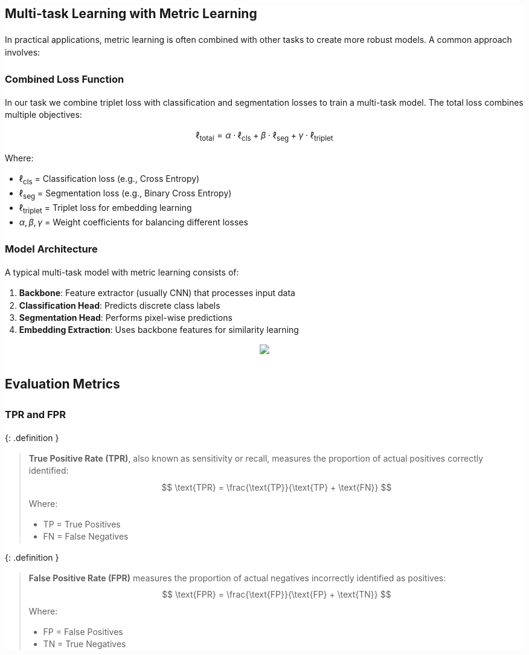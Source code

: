 ## Multi-task Learning with Metric Learning

In practical applications, metric learning is often combined with other tasks to create more robust models. A common approach involves:

### Combined Loss Function

In our task we combine triplet loss with classification and segmentation losses to train a multi-task model. The total loss combines multiple objectives:

$$ \ell_{\text{total}} = \alpha \cdot \ell_{\text{cls}} + \beta \cdot \ell_{\text{seg}} + \gamma \cdot \ell_{\text{triplet}} $$

Where:
- $\ell_{\text{cls}}$ = Classification loss (e.g., Cross Entropy)
- $\ell_{\text{seg}}$ = Segmentation loss (e.g., Binary Cross Entropy)
- $\ell_{\text{triplet}}$ = Triplet loss for embedding learning
- $\alpha, \beta, \gamma$ = Weight coefficients for balancing different losses

### Model Architecture

A typical multi-task model with metric learning consists of:

1. **Backbone**: Feature extractor (usually CNN) that processes input data
2. **Classification Head**: Predicts discrete class labels
3. **Segmentation Head**: Performs pixel-wise predictions
4. **Embedding Extraction**: Uses backbone features for similarity learning

<div align="center">
  <img src="{{ site.baseurl }}/assets/images/multi_task_model.png" width="400">
</div>

## Evaluation Metrics

### TPR and FPR

{: .definition }
>**True Positive Rate (TPR)**, also known as sensitivity or recall, measures the proportion of actual positives correctly identified:
>$$ \text{TPR} = \frac{\text{TP}}{\text{TP} + \text{FN}} $$
>Where:
>- TP = True Positives
>- FN = False Negatives

{: .definition }
>**False Positive Rate (FPR)** measures the proportion of actual negatives incorrectly identified as positives:
>$$ \text{FPR} = \frac{\text{FP}}{\text{FP} + \text{TN}} $$
>Where:
>- FP = False Positives
>- TN = True Negatives
